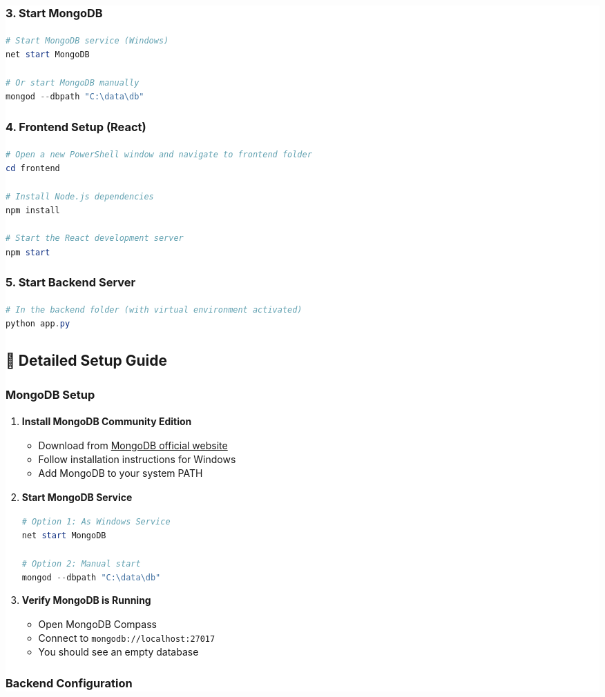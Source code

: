 ### 3. Start MongoDB

```powershell
# Start MongoDB service (Windows)
net start MongoDB

# Or start MongoDB manually
mongod --dbpath "C:\data\db"
```

### 4. Frontend Setup (React)

```powershell
# Open a new PowerShell window and navigate to frontend folder
cd frontend

# Install Node.js dependencies
npm install

# Start the React development server
npm start
```

### 5. Start Backend Server

```powershell
# In the backend folder (with virtual environment activated)
python app.py
```

## 🔧 Detailed Setup Guide

### MongoDB Setup

1. **Install MongoDB Community Edition**
   - Download from [MongoDB official website](https://www.mongodb.com/try/download/community)
   - Follow installation instructions for Windows
   - Add MongoDB to your system PATH

2. **Start MongoDB Service**
   ```powershell
   # Option 1: As Windows Service
   net start MongoDB
   
   # Option 2: Manual start
   mongod --dbpath "C:\data\db"
   ```

3. **Verify MongoDB is Running**
   - Open MongoDB Compass
   - Connect to `mongodb://localhost:27017`
   - You should see an empty database

### Backend Configuration
